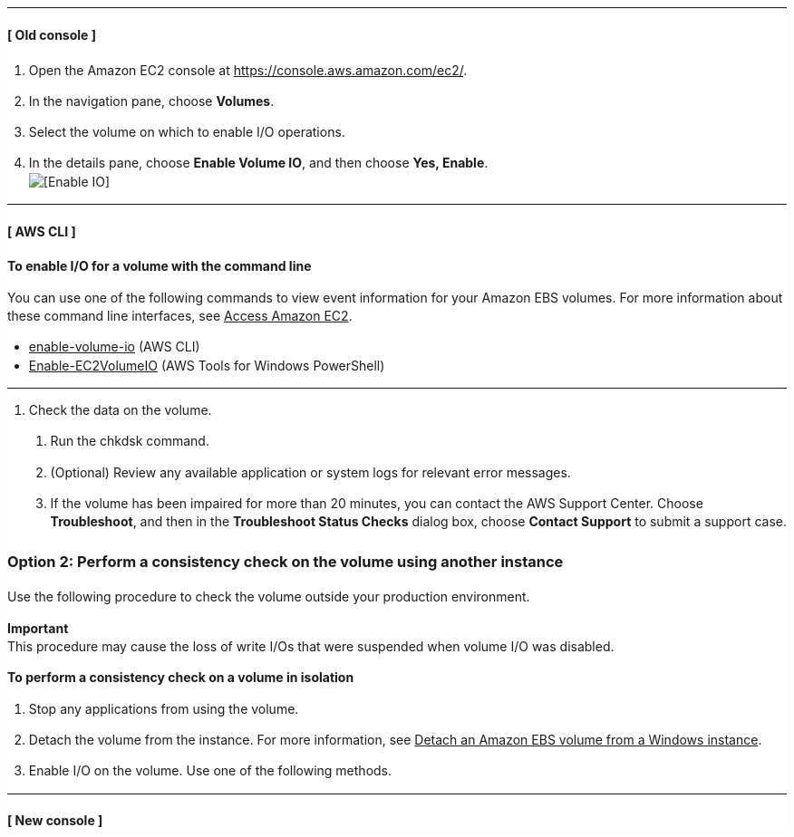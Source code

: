 ------
#### [ Old console ]

   1. Open the Amazon EC2 console at [https://console\.aws\.amazon\.com/ec2/](https://console.aws.amazon.com/ec2/)\.

   1. In the navigation pane, choose **Volumes**\.

   1. Select the volume on which to enable I/O operations\. 

   1. In the details pane, choose **Enable Volume IO**, and then choose **Yes, Enable**\.  
![\[Enable IO\]](http://docs.aws.amazon.com/AWSEC2/latest/WindowsGuide/images/EnableIO_volumepage_gwt.png)

------
#### [ AWS CLI ]

**To enable I/O for a volume with the command line**

   You can use one of the following commands to view event information for your Amazon EBS volumes\. For more information about these command line interfaces, see [Access Amazon EC2](concepts.md#access-ec2)\.
   + [enable\-volume\-io](https://docs.aws.amazon.com/cli/latest/reference/ec2/enable-volume-io.html) \(AWS CLI\)
   + [Enable\-EC2VolumeIO](https://docs.aws.amazon.com/powershell/latest/reference/items/Enable-EC2VolumeIO.html) \(AWS Tools for Windows PowerShell\)

------

1. Check the data on the volume\.

   1. Run the chkdsk command\.

   1. \(Optional\) Review any available application or system logs for relevant error messages\.

   1. If the volume has been impaired for more than 20 minutes, you can contact the AWS Support Center\. Choose **Troubleshoot**, and then in the **Troubleshoot Status Checks** dialog box, choose **Contact Support** to submit a support case\.

### Option 2: Perform a consistency check on the volume using another instance<a name="work_volumes_impaired_option2"></a>

Use the following procedure to check the volume outside your production environment\.

**Important**  
This procedure may cause the loss of write I/Os that were suspended when volume I/O was disabled\.

**To perform a consistency check on a volume in isolation**

1. Stop any applications from using the volume\.

1. Detach the volume from the instance\. For more information, see [Detach an Amazon EBS volume from a Windows instance](ebs-detaching-volume.md)\.

1. Enable I/O on the volume\. Use one of the following methods\.

------
#### [ New console ]
